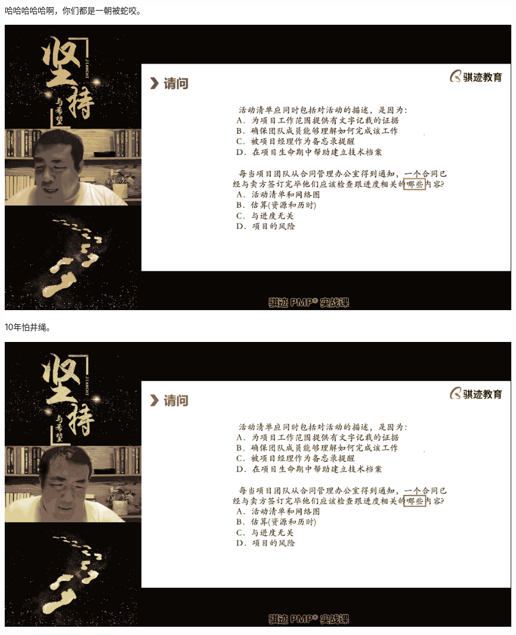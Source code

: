 哈哈哈哈哈啊，你们都是一朝被蛇咬。

![](img/787f7071a056d255d60ed24f9e598e58_301.png)

10年怕井绳。

![](img/787f7071a056d255d60ed24f9e598e58_303.png)
